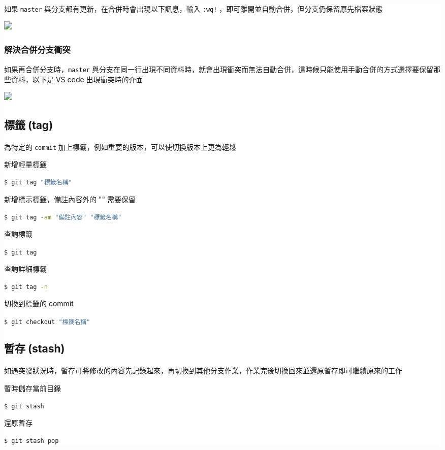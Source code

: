 如果 `master` 與分支都有更新，在合併時會出現以下訊息，輸入 `:wq!` ，即可離開並自動合併，但分支仍保留原先檔案狀態

![](auto-merge.png)

### 解決合併分支衝突

如果再合併分支時，`master` 與分支在同一行出現不同資料時，就會出現衝突而無法自動合併，這時候只能使用手動合併的方式選擇要保留那些資料，以下是 VS code 出現衝突時的介面

![](conflict-merge.png)

## 標籤 (tag)

為特定的 `commit` 加上標籤，例如重要的版本，可以使切換版本上更為輕鬆

新增輕量標籤

``` bash
$ git tag "標籤名稱"
```

新增標示標籤，備註內容外的 "" 需要保留

``` bash
$ git tag -am "備註內容" "標籤名稱"
```

查詢標籤

``` bash
$ git tag
```

查詢詳細標籤

``` bash
$ git tag -n
```

切換到標籤的 commit

``` bash
$ git checkout "標籤名稱"
```

## 暫存 (stash)

如遇突發狀況時，暫存可將修改的內容先記錄起來，再切換到其他分支作業，作業完後切換回來並還原暫存即可繼續原來的工作

暫時儲存當前目錄

``` bash
$ git stash
```

還原暫存

``` bash
$ git stash pop
```
